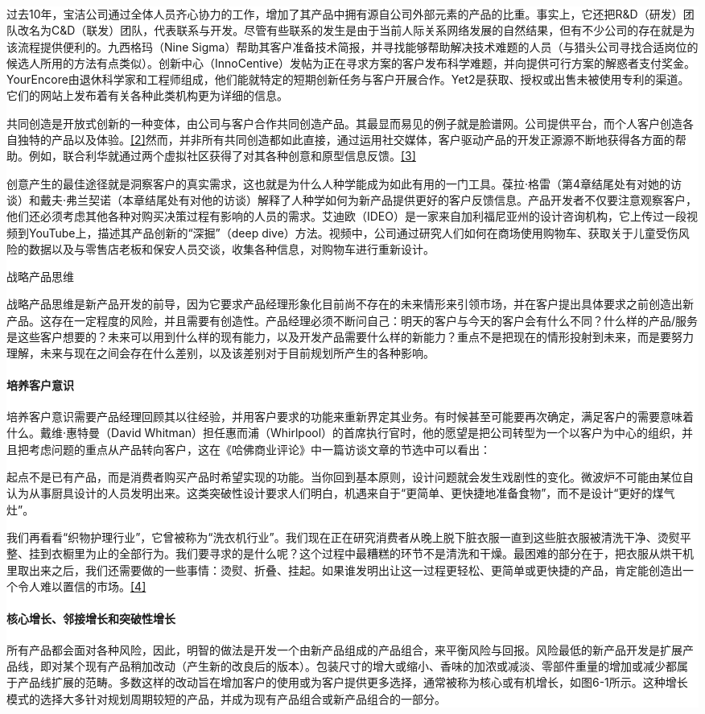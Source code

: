 过去10年，宝洁公司通过全体人员齐心协力的工作，增加了其产品中拥有源自公司外部元素的产品的比重。事实上，它还把R&D（研发）团队改名为C&D（联发）团队，代表联系与开发。尽管有些联系的发生是由于当前人际关系网络发展的自然结果，但有不少公司的存在就是为该流程提供便利的。九西格玛（Nine Sigma）帮助其客户准备技术简报，并寻找能够帮助解决技术难题的人员（与猎头公司寻找合适岗位的候选人所用的方法有点类似）。创新中心（InnoCentive）发帖为正在寻求方案的客户发布科学难题，并向提供可行方案的解惑者支付奖金。YourEncore由退休科学家和工程师组成，他们能就特定的短期创新任务与客户开展合作。Yet2是获取、授权或出售未被使用专利的渠道。它们的网站上发布着有关各种此类机构更为详细的信息。

共同创造是开放式创新的一种变体，由公司与客户合作共同创造产品。其最显而易见的例子就是脸谱网。公司提供平台，而个人客户创造各自独特的产品以及体验。[[2]](part0013.xhtml#ch2-back)然而，并非所有共同创造都如此直接，通过运用社交媒体，客户驱动产品的开发正源源不断地获得各方面的帮助。例如，联合利华就通过两个虚拟社区获得了对其各种创意和原型信息反馈。[[3]](part0013.xhtml#ch3-back)

创意产生的最佳途径就是洞察客户的真实需求，这也就是为什么人种学能成为如此有用的一门工具。葆拉·格雷（第4章结尾处有对她的访谈）和戴夫·弗兰契诺（本章结尾处有对他的访谈）解释了人种学如何为新产品提供更好的客户反馈信息。产品开发者不仅要注意观察客户，他们还必须考虑其他各种对购买决策过程有影响的人员的需求。艾迪欧（IDEO）是一家来自加利福尼亚州的设计咨询机构，它上传过一段视频到YouTube上，描述其产品创新的“深掘”（deep dive）方法。视频中，公司通过研究人们如何在商场使用购物车、获取关于儿童受伤风险的数据以及与零售店老板和保安人员交谈，收集各种信息，对购物车进行重新设计。

战略产品思维

战略产品思维是新产品开发的前导，因为它要求产品经理形象化目前尚不存在的未来情形来引领市场，并在客户提出具体要求之前创造出新产品。这存在一定程度的风险，并且需要有创造性。产品经理必须不断问自己：明天的客户与今天的客户会有什么不同？什么样的产品/服务是这些客户想要的？未来可以用到什么样的现有能力，以及开发产品需要什么样的新能力？重点不是把现在的情形投射到未来，而是要努力理解，未来与现在之间会存在什么差别，以及该差别对于目前规划所产生的各种影响。

#### 培养客户意识

培养客户意识需要产品经理回顾其以往经验，并用客户要求的功能来重新界定其业务。有时候甚至可能要再次确定，满足客户的需要意味着什么。戴维·惠特曼（David Whitman）担任惠而浦（Whirlpool）的首席执行官时，他的愿望是把公司转型为一个以客户为中心的组织，并且把考虑问题的重点从产品转向客户，这在《哈佛商业评论》中一篇访谈文章的节选中可以看出：

起点不是已有产品，而是消费者购买产品时希望实现的功能。当你回到基本原则，设计问题就会发生戏剧性的变化。微波炉不可能由某位自认为从事厨具设计的人员发明出来。这类突破性设计要求人们明白，机遇来自于“更简单、更快捷地准备食物”，而不是设计“更好的煤气灶”。

我们再看看“织物护理行业”，它曾被称为“洗衣机行业”。我们现在正在研究消费者从晚上脱下脏衣服一直到这些脏衣服被清洗干净、烫熨平整、挂到衣橱里为止的全部行为。我们要寻求的是什么呢？这个过程中最糟糕的环节不是清洗和干燥。最困难的部分在于，把衣服从烘干机里取出来之后，我们还需要做的一些事情：烫熨、折叠、挂起。如果谁发明出让这一过程更轻松、更简单或更快捷的产品，肯定能创造出一个令人难以置信的市场。[[4]](part0013.xhtml#ch4-back)

#### 核心增长、邻接增长和突破性增长

所有产品都会面对各种风险，因此，明智的做法是开发一个由新产品组成的产品组合，来平衡风险与回报。风险最低的新产品开发是扩展产品线，即对某个现有产品稍加改动（产生新的改良后的版本）。包装尺寸的增大或缩小、香味的加浓或减淡、零部件重量的增加或减少都属于产品线扩展的范畴。多数这样的改动旨在增加客户的使用或为客户提供更多选择，通常被称为核心或有机增长，如图6-1所示。这种增长模式的选择大多针对规划周期较短的产品，并成为现有产品组合或新产品组合的一部分。
